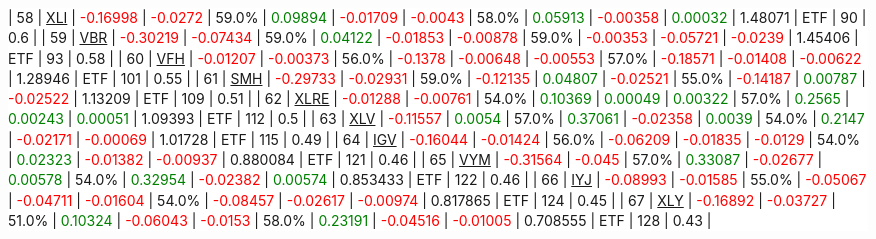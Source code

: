 |  58 | [XLI](https://finance.yahoo.com/quote/XLI/financials)     | <span style="color: red;"> -0.16998 </span>   | <span style="color: red;"> -0.0272 </span>   | 59.0%                  | <span style="color: green;"> 0.09894 </span> | <span style="color: red;"> -0.01709 </span>  | <span style="color: red;"> -0.0043 </span>   | 58.0%                  | <span style="color: green;"> 0.05913 </span> | <span style="color: red;"> -0.00358 </span>  | <span style="color: green;"> 0.00032 </span> |    1.48071    | ETF                    |     90 |           0.6  |
|  59 | [VBR](https://finance.yahoo.com/quote/VBR/financials)     | <span style="color: red;"> -0.30219 </span>   | <span style="color: red;"> -0.07434 </span>  | 59.0%                  | <span style="color: green;"> 0.04122 </span> | <span style="color: red;"> -0.01853 </span>  | <span style="color: red;"> -0.00878 </span>  | 59.0%                  | <span style="color: red;"> -0.00353 </span>  | <span style="color: red;"> -0.05721 </span>  | <span style="color: red;"> -0.0239 </span>   |    1.45406    | ETF                    |     93 |           0.58 |
|  60 | [VFH](https://finance.yahoo.com/quote/VFH/financials)     | <span style="color: red;"> -0.01207 </span>   | <span style="color: red;"> -0.00373 </span>  | 56.0%                  | <span style="color: red;"> -0.1378 </span>   | <span style="color: red;"> -0.00648 </span>  | <span style="color: red;"> -0.00553 </span>  | 57.0%                  | <span style="color: red;"> -0.18571 </span>  | <span style="color: red;"> -0.01408 </span>  | <span style="color: red;"> -0.00622 </span>  |    1.28946    | ETF                    |    101 |           0.55 |
|  61 | [SMH](https://finance.yahoo.com/quote/SMH/financials)     | <span style="color: red;"> -0.29733 </span>   | <span style="color: red;"> -0.02931 </span>  | 59.0%                  | <span style="color: red;"> -0.12135 </span>  | <span style="color: green;"> 0.04807 </span> | <span style="color: red;"> -0.02521 </span>  | 55.0%                  | <span style="color: red;"> -0.14187 </span>  | <span style="color: green;"> 0.00787 </span> | <span style="color: red;"> -0.02522 </span>  |    1.13209    | ETF                    |    109 |           0.51 |
|  62 | [XLRE](https://finance.yahoo.com/quote/XLRE/financials)   | <span style="color: red;"> -0.01288 </span>   | <span style="color: red;"> -0.00761 </span>  | 54.0%                  | <span style="color: green;"> 0.10369 </span> | <span style="color: green;"> 0.00049 </span> | <span style="color: green;"> 0.00322 </span> | 57.0%                  | <span style="color: green;"> 0.2565 </span>  | <span style="color: green;"> 0.00243 </span> | <span style="color: green;"> 0.00051 </span> |    1.09393    | ETF                    |    112 |           0.5  |
|  63 | [XLV](https://finance.yahoo.com/quote/XLV/financials)     | <span style="color: red;"> -0.11557 </span>   | <span style="color: green;"> 0.0054 </span>  | 57.0%                  | <span style="color: green;"> 0.37061 </span> | <span style="color: red;"> -0.02358 </span>  | <span style="color: green;"> 0.0039 </span>  | 54.0%                  | <span style="color: green;"> 0.2147 </span>  | <span style="color: red;"> -0.02171 </span>  | <span style="color: red;"> -0.00069 </span>  |    1.01728    | ETF                    |    115 |           0.49 |
|  64 | [IGV](https://finance.yahoo.com/quote/IGV/financials)     | <span style="color: red;"> -0.16044 </span>   | <span style="color: red;"> -0.01424 </span>  | 56.0%                  | <span style="color: red;"> -0.06209 </span>  | <span style="color: red;"> -0.01835 </span>  | <span style="color: red;"> -0.0129 </span>   | 54.0%                  | <span style="color: green;"> 0.02323 </span> | <span style="color: red;"> -0.01382 </span>  | <span style="color: red;"> -0.00937 </span>  |    0.880084   | ETF                    |    121 |           0.46 |
|  65 | [VYM](https://finance.yahoo.com/quote/VYM/financials)     | <span style="color: red;"> -0.31564 </span>   | <span style="color: red;"> -0.045 </span>    | 57.0%                  | <span style="color: green;"> 0.33087 </span> | <span style="color: red;"> -0.02677 </span>  | <span style="color: green;"> 0.00578 </span> | 54.0%                  | <span style="color: green;"> 0.32954 </span> | <span style="color: red;"> -0.02382 </span>  | <span style="color: green;"> 0.00574 </span> |    0.853433   | ETF                    |    122 |           0.46 |
|  66 | [IYJ](https://finance.yahoo.com/quote/IYJ/financials)     | <span style="color: red;"> -0.08993 </span>   | <span style="color: red;"> -0.01585 </span>  | 55.0%                  | <span style="color: red;"> -0.05067 </span>  | <span style="color: red;"> -0.04711 </span>  | <span style="color: red;"> -0.01604 </span>  | 54.0%                  | <span style="color: red;"> -0.08457 </span>  | <span style="color: red;"> -0.02617 </span>  | <span style="color: red;"> -0.00974 </span>  |    0.817865   | ETF                    |    124 |           0.45 |
|  67 | [XLY](https://finance.yahoo.com/quote/XLY/financials)     | <span style="color: red;"> -0.16892 </span>   | <span style="color: red;"> -0.03727 </span>  | 51.0%                  | <span style="color: green;"> 0.10324 </span> | <span style="color: red;"> -0.06043 </span>  | <span style="color: red;"> -0.0153 </span>   | 58.0%                  | <span style="color: green;"> 0.23191 </span> | <span style="color: red;"> -0.04516 </span>  | <span style="color: red;"> -0.01005 </span>  |    0.708555   | ETF                    |    128 |           0.43 |